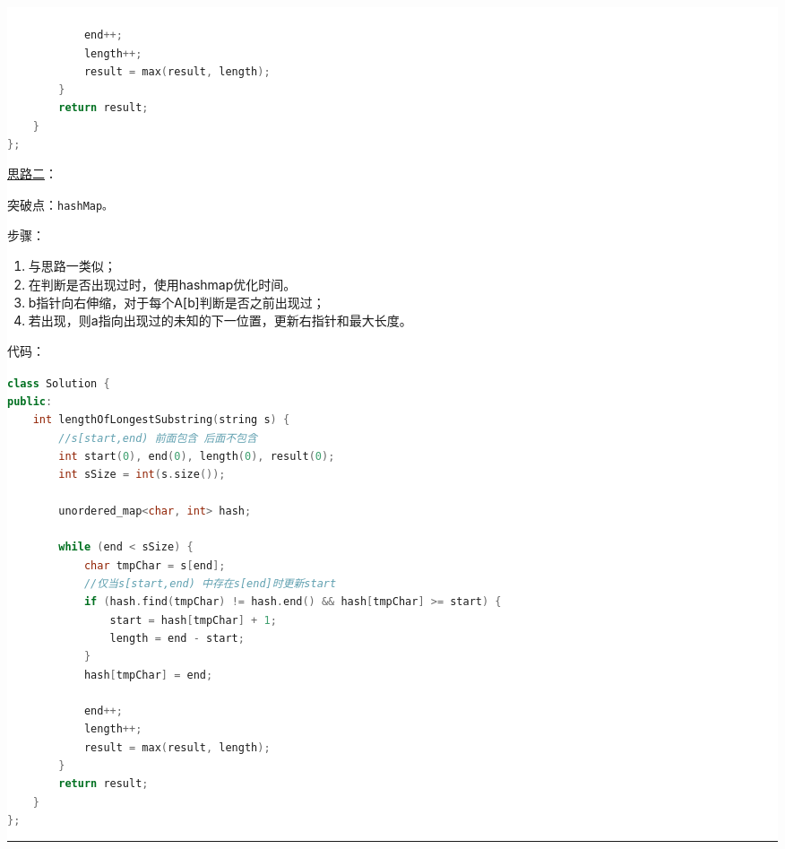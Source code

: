 ```c++

            end++;
            length++;
            result = max(result, length);
        }
        return result;
    }
};
```

[思路二](https://leetcode-cn.com/problems/longest-substring-without-repeating-characters/solution/wu-zhong-fu-zi-fu-de-zui-chang-zi-chuan-cshi-xian-/)：

突破点：`hashMap。`

步骤：

1. 与思路一类似；
2. 在判断是否出现过时，使用hashmap优化时间。
3. b指针向右伸缩，对于每个A\[b]判断是否之前出现过；
4. 若出现，则a指向出现过的未知的下一位置，更新右指针和最大长度。

代码：

```c++
class Solution {
public:
    int lengthOfLongestSubstring(string s) {
        //s[start,end) 前面包含 后面不包含
        int start(0), end(0), length(0), result(0);
        int sSize = int(s.size());
      
        unordered_map<char, int> hash;
      
        while (end < sSize) {
            char tmpChar = s[end];
            //仅当s[start,end) 中存在s[end]时更新start
            if (hash.find(tmpChar) != hash.end() && hash[tmpChar] >= start) {
                start = hash[tmpChar] + 1;
                length = end - start;
            }
            hash[tmpChar] = end;

            end++;
            length++;
            result = max(result, length);
        }
        return result;
    }
};
```

---
